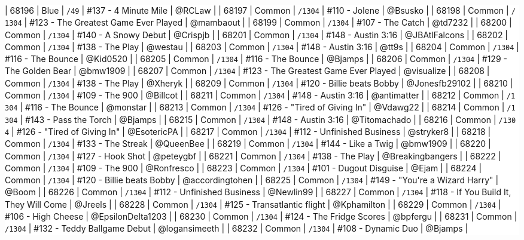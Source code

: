 | 68196 | Blue | `/49` | #137 - 4 Minute Mile | \@RCLaw |
| 68197 | Common | `/1304` | #110 - Jolene | \@Bsusko |
| 68198 | Common | `/1304` | #123 - The Greatest Game Ever Played | \@mambaout |
| 68199 | Common | `/1304` | #107 - The Catch | \@td7232 |
| 68200 | Common | `/1304` | #140 - A Snowy Debut | \@Crispjb |
| 68201 | Common | `/1304` | #148 - Austin 3:16 | \@JBAtlFalcons |
| 68202 | Common | `/1304` | #138 - The Play | \@westau |
| 68203 | Common | `/1304` | #148 - Austin 3:16 | \@tt9s |
| 68204 | Common | `/1304` | #116 - The Bounce  | \@Kid0520 |
| 68205 | Common | `/1304` | #116 - The Bounce  | \@Bjamps |
| 68206 | Common | `/1304` | #129 - The Golden Bear | \@bmw1909 |
| 68207 | Common | `/1304` | #123 - The Greatest Game Ever Played | \@visualize |
| 68208 | Common | `/1304` | #138 - The Play | \@Xheryk |
| 68209 | Common | `/1304` | #120 - Billie beats Bobby  | \@Jonesfb29102 |
| 68210 | Common | `/1304` | #109 - The 900 | \@Billcot |
| 68211 | Common | `/1304` | #148 - Austin 3:16 | \@antimatter |
| 68212 | Common | `/1304` | #116 - The Bounce  | \@monstar |
| 68213 | Common | `/1304` | #126 - &quot;Tired of Giving In&quot;  | \@Vdawg22 |
| 68214 | Common | `/1304` | #143 - Pass the Torch | \@Bjamps |
| 68215 | Common | `/1304` | #148 - Austin 3:16 | \@Titomachado |
| 68216 | Common | `/1304` | #126 - &quot;Tired of Giving In&quot;  | \@EsotericPA |
| 68217 | Common | `/1304` | #112 - Unfinished Business | \@stryker8 |
| 68218 | Common | `/1304` | #133 - The Streak | \@QueenBee |
| 68219 | Common | `/1304` | #144 - Like a Twig | \@bmw1909 |
| 68220 | Common | `/1304` | #127 - Hook Shot | \@peteygbf |
| 68221 | Common | `/1304` | #138 - The Play | \@Breakingbangers |
| 68222 | Common | `/1304` | #109 - The 900 | \@Ronfresco |
| 68223 | Common | `/1304` | #101 - Dugout Disguise  | \@Ejam |
| 68224 | Common | `/1304` | #120 - Billie beats Bobby  | \@accordingtohen |
| 68225 | Common | `/1304` | #149 - &quot;You&#039;re a Wizard Harry&quot; | \@Boom |
| 68226 | Common | `/1304` | #112 - Unfinished Business | \@Newlin99 |
| 68227 | Common | `/1304` | #118 - If You Build It, They Will Come | \@Jreels |
| 68228 | Common | `/1304` | #125 - Transatlantic flight | \@Kphamilton |
| 68229 | Common | `/1304` | #106 - High Cheese  | \@EpsilonDelta1203 |
| 68230 | Common | `/1304` | #124 - The Fridge Scores | \@bpfergu |
| 68231 | Common | `/1304` | #132 - Teddy Ballgame Debut | \@logansimeeth |
| 68232 | Common | `/1304` | #108 - Dynamic Duo | \@Bjamps |